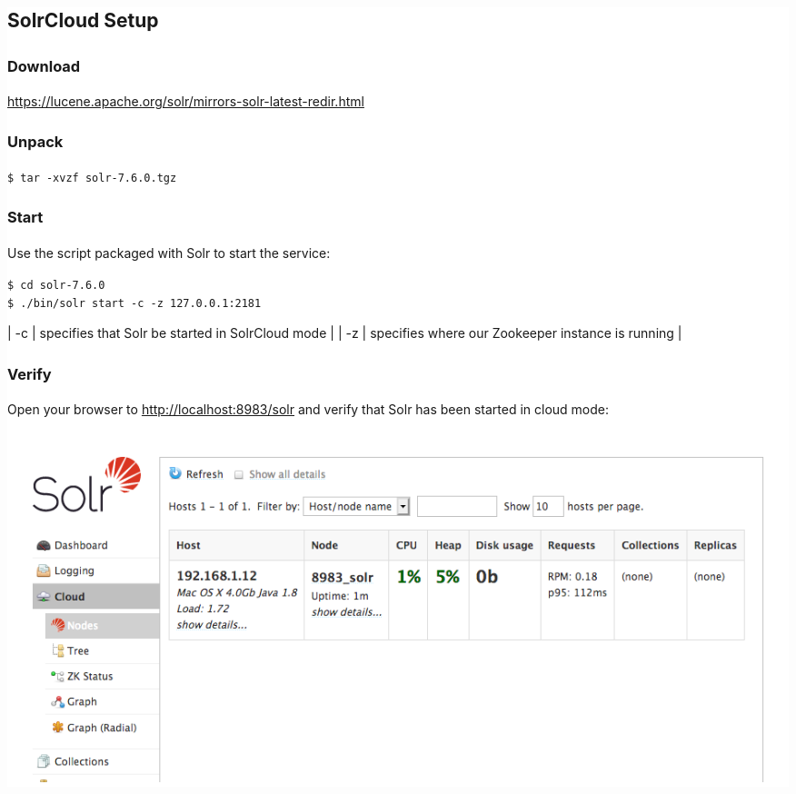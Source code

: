 ## SolrCloud Setup

### Download

<a href="https://lucene.apache.org/solr/mirrors-solr-latest-redir.html" target="_blank">https://lucene.apache.org/solr/mirrors-solr-latest-redir.html</a>

### Unpack

```terminal
$ tar -xvzf solr-7.6.0.tgz
```

### Start

Use the script packaged with Solr to start the service:

```terminal
$ cd solr-7.6.0
$ ./bin/solr start -c -z 127.0.0.1:2181
```

| -c | specifies that Solr be started in SolrCloud mode |
| -z | specifies where our Zookeeper instance is running |

### Verify 

Open your browser to <a href="http://localhost:8983/solr" target="_blank">http://localhost:8983/solr</a> and verify that Solr has been started in cloud mode:

![Solr Dashboard Nodes](/assets/images/solr-dashboard-1.png)
